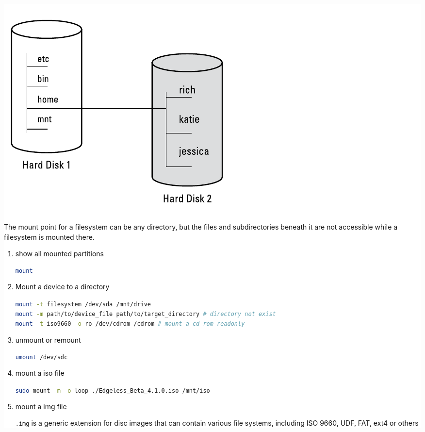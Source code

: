 ![](assets/mount-point.png)

The mount point for a filesystem can be any directory, but the files and subdirectories beneath
it are not accessible while a filesystem is mounted there.

1. show all mounted partitions

   ```bash
   mount
   ```

2. Mount a device to a directory

   ```bash
   mount -t filesystem /dev/sda /mnt/drive
   mount -m path/to/device_file path/to/target_directory # directory not exist
   mount -t iso9660 -o ro /dev/cdrom /cdrom # mount a cd rom readonly
   ```

3. unmount or remount 

   ```bash
   umount /dev/sdc
   ```

4. mount a iso file

   ```bash
   sudo mount -m -o loop ./Edgeless_Beta_4.1.0.iso /mnt/iso
   ```

5. mount a img file

   `.img` is a generic extension for disc images that can contain various file systems, including ISO 9660, UDF, FAT, ext4 or others
